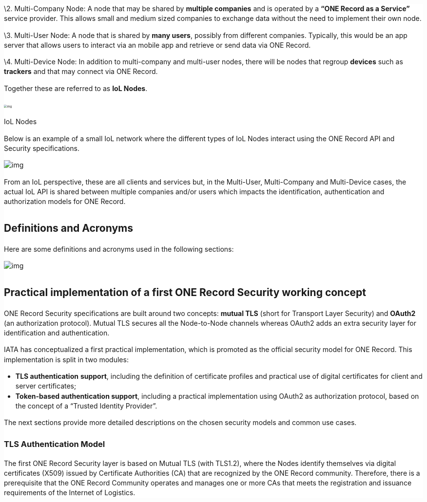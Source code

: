 \2. Multi-Company Node: A node that may be shared by **multiple companies** and is operated by a **“ONE Record as a Service”** service provider. This allows small and medium sized companies to exchange data without the need to implement their own node.

\3. Multi-User Node: A node that is shared by **many users**, possibly from different companies. Typically, this would be an app server that allows users to interact via an mobile app and retrieve or send data via ONE Record.

\4. Multi-Device Node: In addition to multi-company and multi-user nodes, there will be nodes that regroup **devices** such as **trackers** and that may connect via ONE Record.

Together these are referred to as **IoL Nodes**.

<img src="file:////Users/henkmulder/Library/Group%20Containers/UBF8T346G9.Office/TemporaryItems/msohtmlclip/clip_image002.png" alt="img" style="zoom:40%;" />

IoL Nodes 

Below is an example of a small IoL network where the different types of IoL Nodes interact using the ONE Record API and Security specifications. 

![img](file:////Users/henkmulder/Library/Group%20Containers/UBF8T346G9.Office/TemporaryItems/msohtmlclip/clip_image003.png)

From an IoL perspective, these are all clients and services but, in the Multi-User, Multi-Company and Multi-Device cases, the actual IoL API is shared between multiple companies and/or users which impacts the identification, authentication and authorization models for ONE Record. 

## Definitions and Acronyms

Here are some definitions and acronyms used in the following sections:

![img](file:////Users/henkmulder/Library/Group%20Containers/UBF8T346G9.Office/TemporaryItems/msohtmlclip/clip_image004.png)

## Practical implementation of a first ONE Record Security working concept

ONE Record Security specifications are built around two concepts: **mutual TLS** (short for Transport Layer Security) and **OAuth2** (an authorization protocol). Mutual TLS secures all the Node-to-Node channels whereas OAuth2 adds an extra security layer for identification and authentication.

IATA has conceptualized a first practical implementation, which is promoted as the official security model for ONE Record. This implementation is split in two modules:

- **TLS authentication** **support**, including the definition of certificate profiles and practical use of digital certificates for client and server certificates;
- **Token-based authentication support**, including a practical implementation using OAuth2 as authorization protocol, based on the concept of a “Trusted Identity Provider”.

The next sections provide more detailed descriptions on the chosen security models and common use cases.

### TLS Authentication Model

The first ONE Record Security layer is based on Mutual TLS (with TLS1.2), where the Nodes identify themselves via digital certificates (X509) issued by Certificate Authorities (CA) that are recognized by the ONE Record community. Therefore, there is a prerequisite that the ONE Record Community operates and manages one or more CAs that meets the registration and issuance requirements of the Internet of Logistics. 
